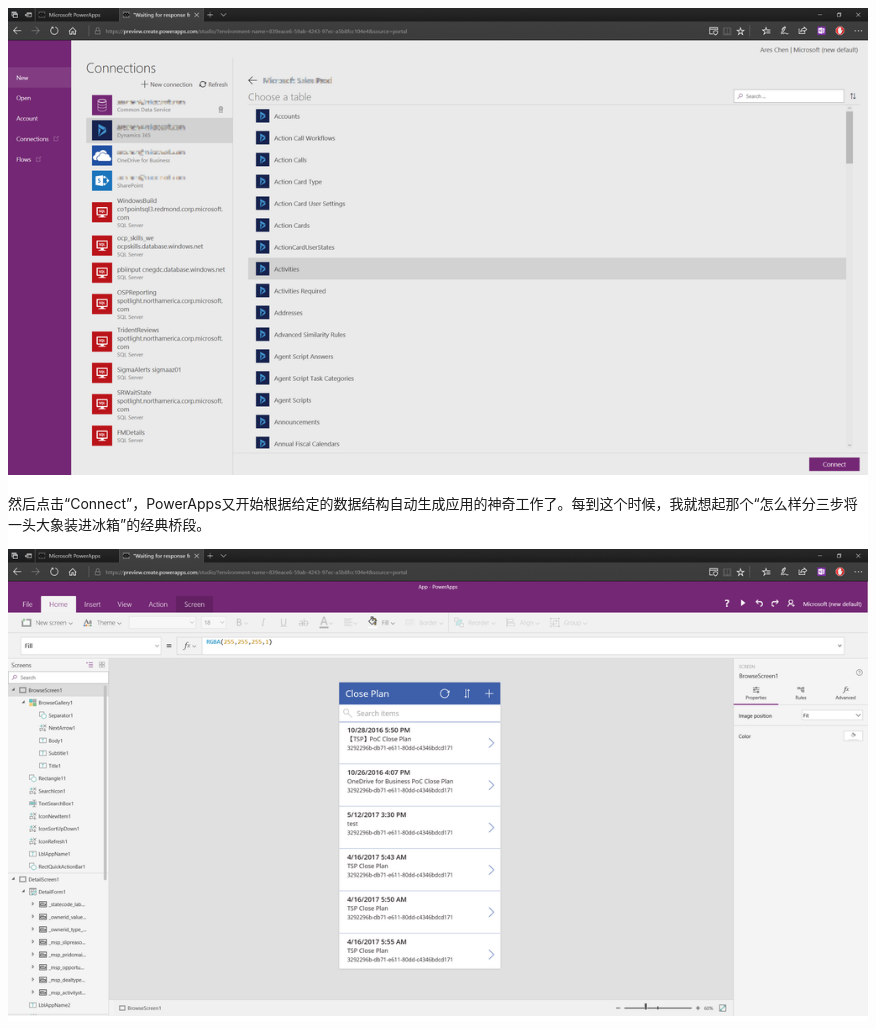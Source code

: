 ![](images/powerapps-d365-2.png)

然后点击“Connect”，PowerApps又开始根据给定的数据结构自动生成应用的神奇工作了。每到这个时候，我就想起那个“怎么样分三步将一头大象装进冰箱”的经典桥段。

![](images/powerapps-d365-3.png)
